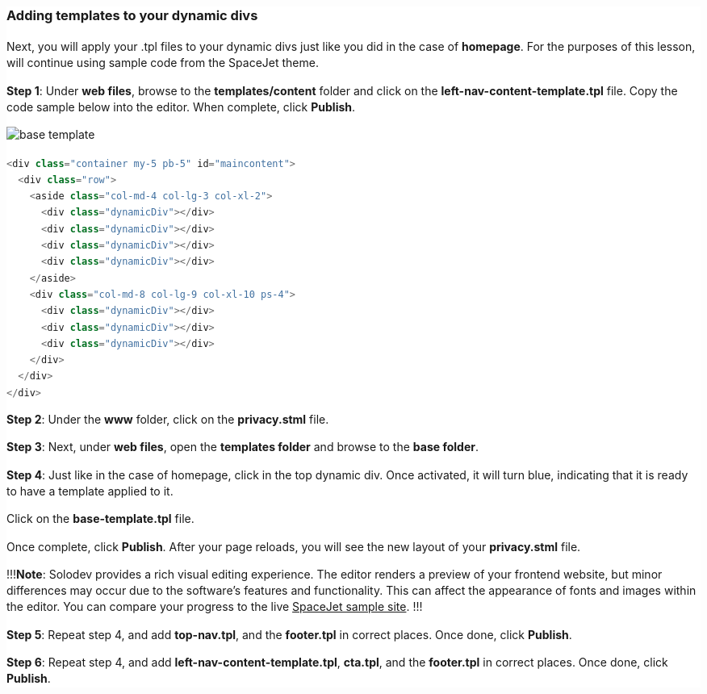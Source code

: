 ### Adding templates to your dynamic divs

Next, you will apply your .tpl files to your dynamic divs just like you did in the case of **homepage**. For the purposes of this lesson, will continue using sample code from the SpaceJet theme.

**Step 1**: Under **web files**, browse to the **templates/content** folder and click on the **left-nav-content-template.tpl** file. Copy the code sample below into the editor. When complete, click **Publish**.

<img src="/static/images/content-template-left-nav.png" alt="base template" style="width: 100%; display: block"></a>

```js
<div class="container my-5 pb-5" id="maincontent">
  <div class="row">
    <aside class="col-md-4 col-lg-3 col-xl-2">
      <div class="dynamicDiv"></div>
      <div class="dynamicDiv"></div>
      <div class="dynamicDiv"></div>
      <div class="dynamicDiv"></div>
    </aside>
    <div class="col-md-8 col-lg-9 col-xl-10 ps-4">
      <div class="dynamicDiv"></div>
      <div class="dynamicDiv"></div>
      <div class="dynamicDiv"></div>
    </div>
  </div>
</div>
```

**Step 2**: Under the **www** folder, click on the **privacy.stml** file.

**Step 3**: Next, under **web files**, open the **templates folder** and browse to the **base folder**.

**Step 4**: Just like in the case of homepage, click in the top dynamic div. Once activated, it will turn blue, indicating that it is ready to have a template applied to it. 

Click on the **base-template.tpl** file. 

Once complete, click **Publish**. After your page reloads, you will see the new layout of your **privacy.stml** file. 

!!!**Note**:
Solodev provides a rich visual editing experience. The editor renders a preview of your frontend website, but minor differences may occur due to the software’s features and functionality. This can affect the appearance of fonts and images within the editor. You can compare your progress to the live <a href="http://solodev-spacejet-2023.s3-website-us-east-1.amazonaws.com/">SpaceJet sample site</a>.
!!!

**Step 5**: Repeat step 4, and add **top-nav.tpl**, and the **footer.tpl** in correct places. Once done, click **Publish**.

**Step 6**: Repeat step 4, and add **left-nav-content-template.tpl**, **cta.tpl**, and the **footer.tpl** in correct places. Once done, click **Publish**.
